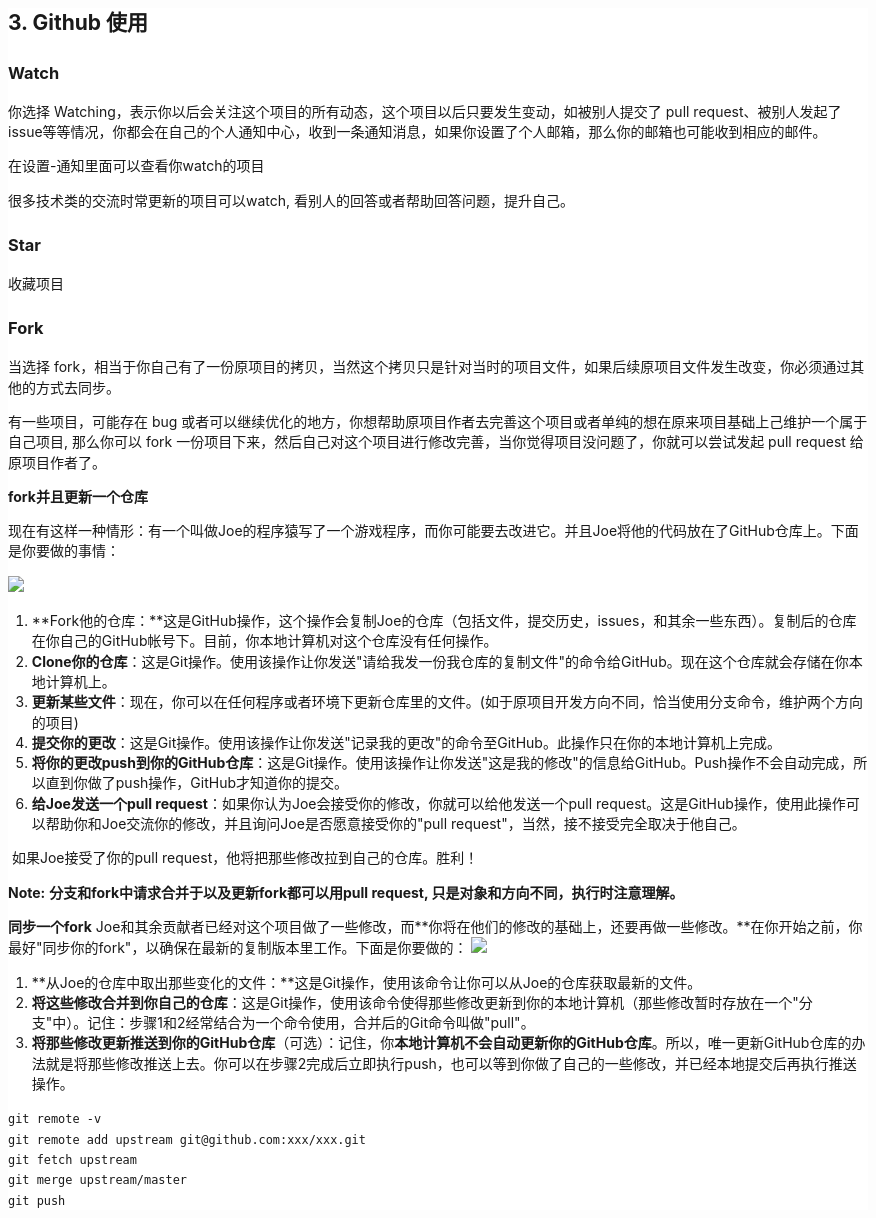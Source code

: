 

## 3. Github 使用

### Watch

你选择 Watching，表示你以后会关注这个项目的所有动态，这个项目以后只要发生变动，如被别人提交了 pull request、被别人发起了issue等等情况，你都会在自己的个人通知中心，收到一条通知消息，如果你设置了个人邮箱，那么你的邮箱也可能收到相应的邮件。

在设置-通知里面可以查看你watch的项目

很多技术类的交流时常更新的项目可以watch, 看别人的回答或者帮助回答问题，提升自己。

### Star

收藏项目



### Fork

当选择 fork，相当于你自己有了一份原项目的拷贝，当然这个拷贝只是针对当时的项目文件，如果后续原项目文件发生改变，你必须通过其他的方式去同步。

有一些项目，可能存在 bug 或者可以继续优化的地方，你想帮助原项目作者去完善这个项目或者单纯的想在原来项目基础上己维护一个属于自己项目, 那么你可以 fork 一份项目下来，然后自己对这个项目进行修改完善，当你觉得项目没问题了，你就可以尝试发起 pull request 给原项目作者了。

**fork并且更新一个仓库**

 现在有这样一种情形：有一个叫做Joe的程序猿写了一个游戏程序，而你可能要去改进它。并且Joe将他的代码放在了GitHub仓库上。下面是你要做的事情：

![](https://dn-linuxcn.qbox.me/data/attachment/album/201411/24/162415ki4zz0z7zy14zv3y.png)

1. **Fork他的仓库：**这是GitHub操作，这个操作会复制Joe的仓库（包括文件，提交历史，issues，和其余一些东西）。复制后的仓库在你自己的GitHub帐号下。目前，你本地计算机对这个仓库没有任何操作。
2. **Clone你的仓库**：这是Git操作。使用该操作让你发送"请给我发一份我仓库的复制文件"的命令给GitHub。现在这个仓库就会存储在你本地计算机上。
3. **更新某些文件**：现在，你可以在任何程序或者环境下更新仓库里的文件。(如于原项目开发方向不同，恰当使用分支命令，维护两个方向的项目)
4. **提交你的更改**：这是Git操作。使用该操作让你发送"记录我的更改"的命令至GitHub。此操作只在你的本地计算机上完成。
5. **将你的更改push到你的GitHub仓库**：这是Git操作。使用该操作让你发送"这是我的修改"的信息给GitHub。Push操作不会自动完成，所以直到你做了push操作，GitHub才知道你的提交。
6. **给Joe发送一个pull request**：如果你认为Joe会接受你的修改，你就可以给他发送一个pull request。这是GitHub操作，使用此操作可以帮助你和Joe交流你的修改，并且询问Joe是否愿意接受你的"pull request"，当然，接不接受完全取决于他自己。

​       如果Joe接受了你的pull request，他将把那些修改拉到自己的仓库。胜利！

**Note:** **分支和fork中请求合并于以及更新fork都可以用pull request, 只是对象和方向不同，执行时注意理解。**

**同步一个fork**
 Joe和其余贡献者已经对这个项目做了一些修改，而**你将在他们的修改的基础上，还要再做一些修改。**在你开始之前，你最好"同步你的fork"，以确保在最新的复制版本里工作。下面是你要做的：
 ![](https://dn-linuxcn.qbox.me/data/attachment/album/201411/24/162416icr0h6wzr6ec2jze.png)

1. **从Joe的仓库中取出那些变化的文件：**这是Git操作，使用该命令让你可以从Joe的仓库获取最新的文件。
2. **将这些修改合并到你自己的仓库**：这是Git操作，使用该命令使得那些修改更新到你的本地计算机（那些修改暂时存放在一个"分支"中）。记住：步骤1和2经常结合为一个命令使用，合并后的Git命令叫做"pull"。
3. **将那些修改更新推送到你的GitHub仓库**（可选）：记住，你**本地计算机不会自动更新你的GitHub仓库**。所以，唯一更新GitHub仓库的办法就是将那些修改推送上去。你可以在步骤2完成后立即执行push，也可以等到你做了自己的一些修改，并已经本地提交后再执行推送操作。

```
git remote -v 
git remote add upstream git@github.com:xxx/xxx.git
git fetch upstream
git merge upstream/master
git push 
```

